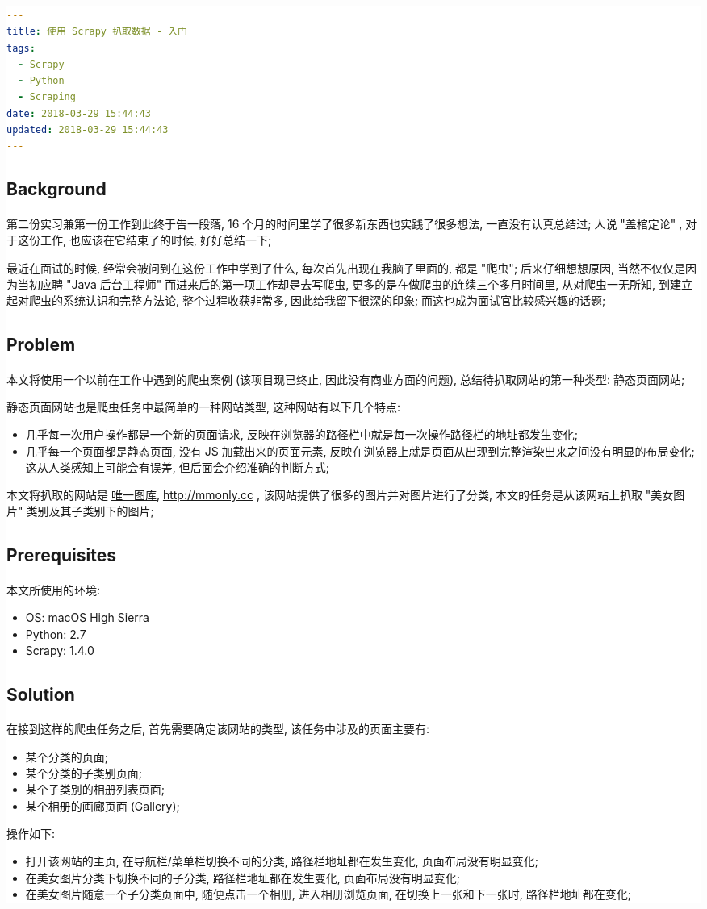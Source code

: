 ```yaml
---
title: 使用 Scrapy 扒取数据 - 入门
tags:
  - Scrapy
  - Python
  - Scraping
date: 2018-03-29 15:44:43
updated: 2018-03-29 15:44:43
---
```



## Background

第二份实习兼第一份工作到此终于告一段落, 16 个月的时间里学了很多新东西也实践了很多想法, 一直没有认真总结过; 人说 "盖棺定论" , 对于这份工作, 也应该在它结束了的时候, 好好总结一下; 

最近在面试的时候, 经常会被问到在这份工作中学到了什么, 每次首先出现在我脑子里面的, 都是 "爬虫"; 后来仔细想想原因, 当然不仅仅是因为当初应聘 "Java 后台工程师" 而进来后的第一项工作却是去写爬虫, 更多的是在做爬虫的连续三个多月时间里, 从对爬虫一无所知, 到建立起对爬虫的系统认识和完整方法论, 整个过程收获非常多, 因此给我留下很深的印象; 而这也成为面试官比较感兴趣的话题;

## Problem

本文将使用一个以前在工作中遇到的爬虫案例 (该项目现已终止, 因此没有商业方面的问题), 总结待扒取网站的第一种类型: 静态页面网站;

静态页面网站也是爬虫任务中最简单的一种网站类型, 这种网站有以下几个特点:

- 几乎每一次用户操作都是一个新的页面请求, 反映在浏览器的路径栏中就是每一次操作路径栏的地址都发生变化;
- 几乎每一个页面都是静态页面, 没有 JS 加载出来的页面元素, 反映在浏览器上就是页面从出现到完整渲染出来之间没有明显的布局变化; 这从人类感知上可能会有误差, 但后面会介绍准确的判断方式;

本文将扒取的网站是 [唯一图库](http://mmonly.cc), http://mmonly.cc , 该网站提供了很多的图片并对图片进行了分类, 本文的任务是从该网站上扒取 "美女图片" 类别及其子类别下的图片;

## Prerequisites

本文所使用的环境:
- OS: macOS High Sierra
- Python: 2.7
- Scrapy: 1.4.0

## Solution

在接到这样的爬虫任务之后, 首先需要确定该网站的类型, 该任务中涉及的页面主要有:

- 某个分类的页面;
- 某个分类的子类别页面;
- 某个子类别的相册列表页面;
- 某个相册的画廊页面 (Gallery);

操作如下:

- 打开该网站的主页, 在导航栏/菜单栏切换不同的分类, 路径栏地址都在发生变化, 页面布局没有明显变化;
- 在美女图片分类下切换不同的子分类, 路径栏地址都在发生变化, 页面布局没有明显变化;
- 在美女图片随意一个子分类页面中, 随便点击一个相册, 进入相册浏览页面, 在切换上一张和下一张时, 路径栏地址都在变化;
